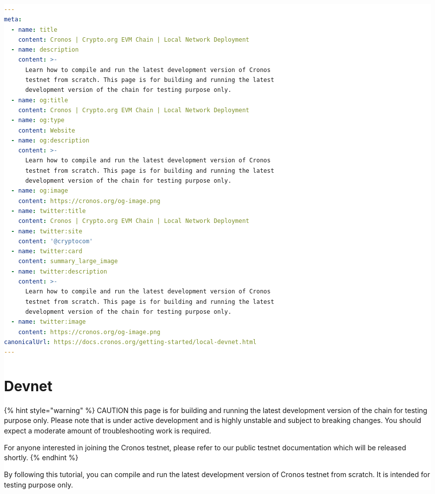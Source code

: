 ```yaml
---
meta:
  - name: title
    content: Cronos | Crypto.org EVM Chain | Local Network Deployment
  - name: description
    content: >-
      Learn how to compile and run the latest development version of Cronos
      testnet from scratch. This page is for building and running the latest
      development version of the chain for testing purpose only.
  - name: og:title
    content: Cronos | Crypto.org EVM Chain | Local Network Deployment
  - name: og:type
    content: Website
  - name: og:description
    content: >-
      Learn how to compile and run the latest development version of Cronos
      testnet from scratch. This page is for building and running the latest
      development version of the chain for testing purpose only.
  - name: og:image
    content: https://cronos.org/og-image.png
  - name: twitter:title
    content: Cronos | Crypto.org EVM Chain | Local Network Deployment
  - name: twitter:site
    content: '@cryptocom'
  - name: twitter:card
    content: summary_large_image
  - name: twitter:description
    content: >-
      Learn how to compile and run the latest development version of Cronos
      testnet from scratch. This page is for building and running the latest
      development version of the chain for testing purpose only.
  - name: twitter:image
    content: https://cronos.org/og-image.png
canonicalUrl: https://docs.cronos.org/getting-started/local-devnet.html
---
```


# Devnet

{% hint style="warning" %}
CAUTION this page is for building and running the latest development version of the chain for testing purpose only. Please note that is under active development and is highly unstable and subject to breaking changes. You should expect a moderate amount of troubleshooting work is required.

For anyone interested in joining the Cronos testnet, please refer to our public testnet documentation which will be released shortly.
{% endhint %}

By following this tutorial, you can compile and run the latest development version of Cronos testnet from scratch. It is intended for testing purpose only.
